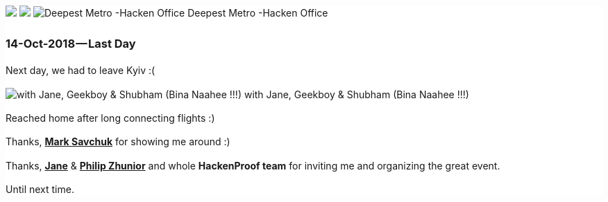 ![](https://cdn-images-1.medium.com/max/400/1*_0QacuZ7CsHj0skJsMUeKw.jpeg)
![](https://cdn-images-1.medium.com/max/400/1*U8Q0_vVK2yOr6XdCwQHSyg.jpeg)
![Deepest Metro -Hacken Office](https://cdn-images-1.medium.com/max/400/1*ep5oFKHTjRgnczFQhszeCQ.jpeg)
Deepest Metro -Hacken Office

### 14-Oct-2018 — Last Day

Next day, we had to leave Kyiv :(

![with Jane, Geekboy & Shubham (Bina Naahee !!!)](https://cdn-images-1.medium.com/max/800/1*dHxEFfL2AfLhgrZRgGDLGg.png)
with Jane, Geekboy & Shubham (Bina Naahee !!!)

Reached home after long connecting flights :)

Thanks, [**Mark Savchuk**](https://twitter.com/SavchukMark) for showing me around :)

Thanks, [**Jane**](https://twitter.com/jerh17) & [**Philip Zhunior**](https://twitter.com/GPanime) and whole **HackenProof team** for inviting me and organizing the great event.

Until next time.